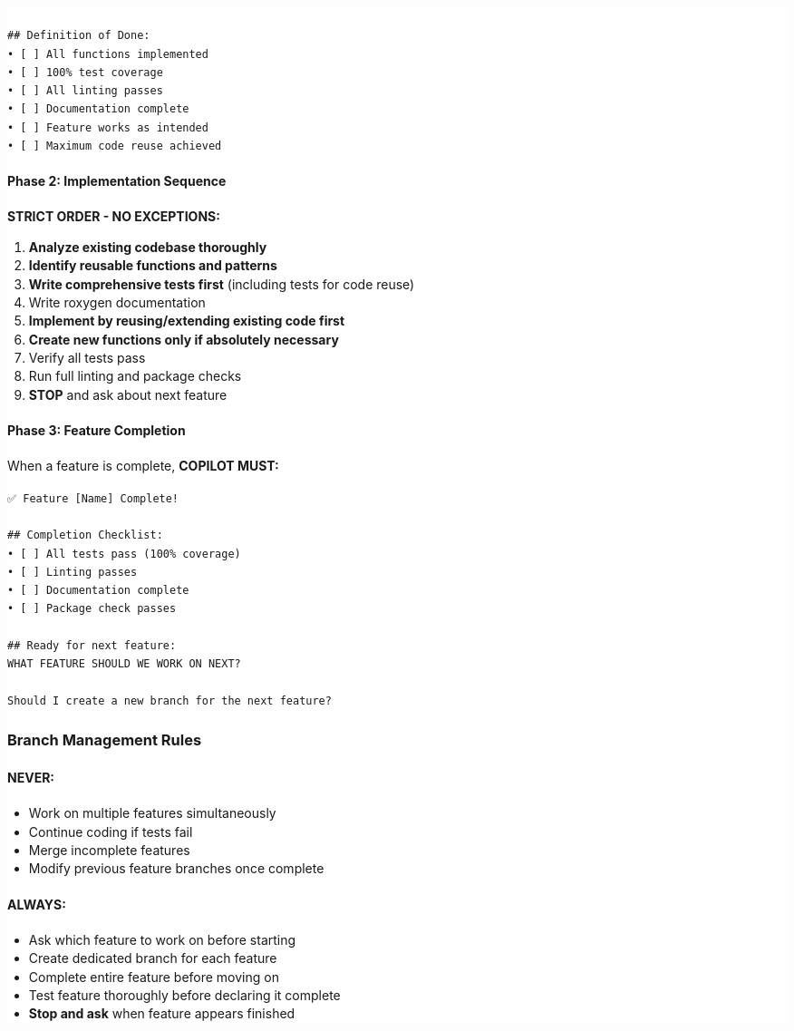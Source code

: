 ```

## Definition of Done:
• [ ] All functions implemented
• [ ] 100% test coverage
• [ ] All linting passes
• [ ] Documentation complete
• [ ] Feature works as intended
• [ ] Maximum code reuse achieved
```

#### Phase 2: Implementation Sequence
**STRICT ORDER - NO EXCEPTIONS:**
1. **Analyze existing codebase thoroughly**
2. **Identify reusable functions and patterns**
3. **Write comprehensive tests first** (including tests for code reuse)
4. Write roxygen documentation
5. **Implement by reusing/extending existing code first**
6. **Create new functions only if absolutely necessary**
7. Verify all tests pass
8. Run full linting and package checks
9. **STOP** and ask about next feature

#### Phase 3: Feature Completion
When a feature is complete, **COPILOT MUST:**
```
✅ Feature [Name] Complete!

## Completion Checklist:
• [ ] All tests pass (100% coverage)
• [ ] Linting passes
• [ ] Documentation complete
• [ ] Package check passes

## Ready for next feature:
WHAT FEATURE SHOULD WE WORK ON NEXT?

Should I create a new branch for the next feature?
```

### Branch Management Rules

#### **NEVER:**
- Work on multiple features simultaneously
- Continue coding if tests fail
- Merge incomplete features
- Modify previous feature branches once complete

#### **ALWAYS:**
- Ask which feature to work on before starting
- Create dedicated branch for each feature
- Complete entire feature before moving on
- Test feature thoroughly before declaring it complete
- **Stop and ask** when feature appears finished
